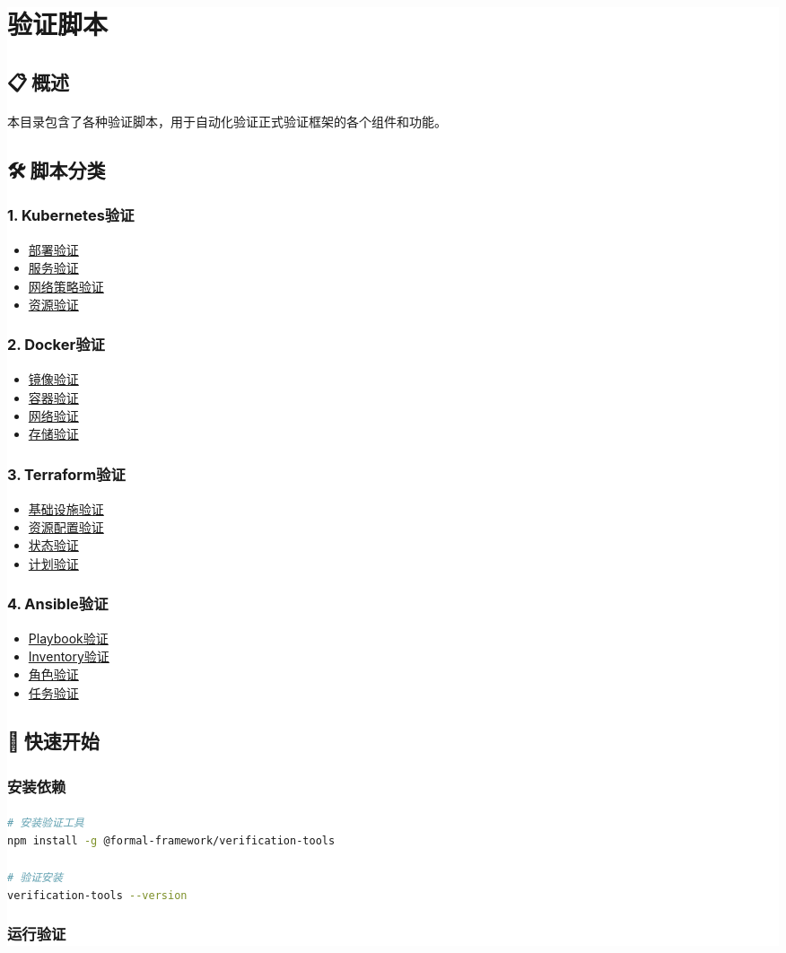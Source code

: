 # 验证脚本

## 📋 概述

本目录包含了各种验证脚本，用于自动化验证正式验证框架的各个组件和功能。

## 🛠️ 脚本分类

### 1. Kubernetes验证

- [部署验证](kubernetes/deployment-verification.sh)
- [服务验证](kubernetes/service-verification.sh)
- [网络策略验证](kubernetes/network-policy-verification.sh)
- [资源验证](kubernetes/resource-verification.sh)

### 2. Docker验证

- [镜像验证](docker/image-verification.sh)
- [容器验证](docker/container-verification.sh)
- [网络验证](docker/network-verification.sh)
- [存储验证](docker/storage-verification.sh)

### 3. Terraform验证

- [基础设施验证](terraform/infrastructure-verification.sh)
- [资源配置验证](terraform/resource-config-verification.sh)
- [状态验证](terraform/state-verification.sh)
- [计划验证](terraform/plan-verification.sh)

### 4. Ansible验证

- [Playbook验证](ansible/playbook-verification.sh)
- [Inventory验证](ansible/inventory-verification.sh)
- [角色验证](ansible/role-verification.sh)
- [任务验证](ansible/task-verification.sh)

## 🚀 快速开始

### 安装依赖

```bash
# 安装验证工具
npm install -g @formal-framework/verification-tools

# 验证安装
verification-tools --version
```

### 运行验证
